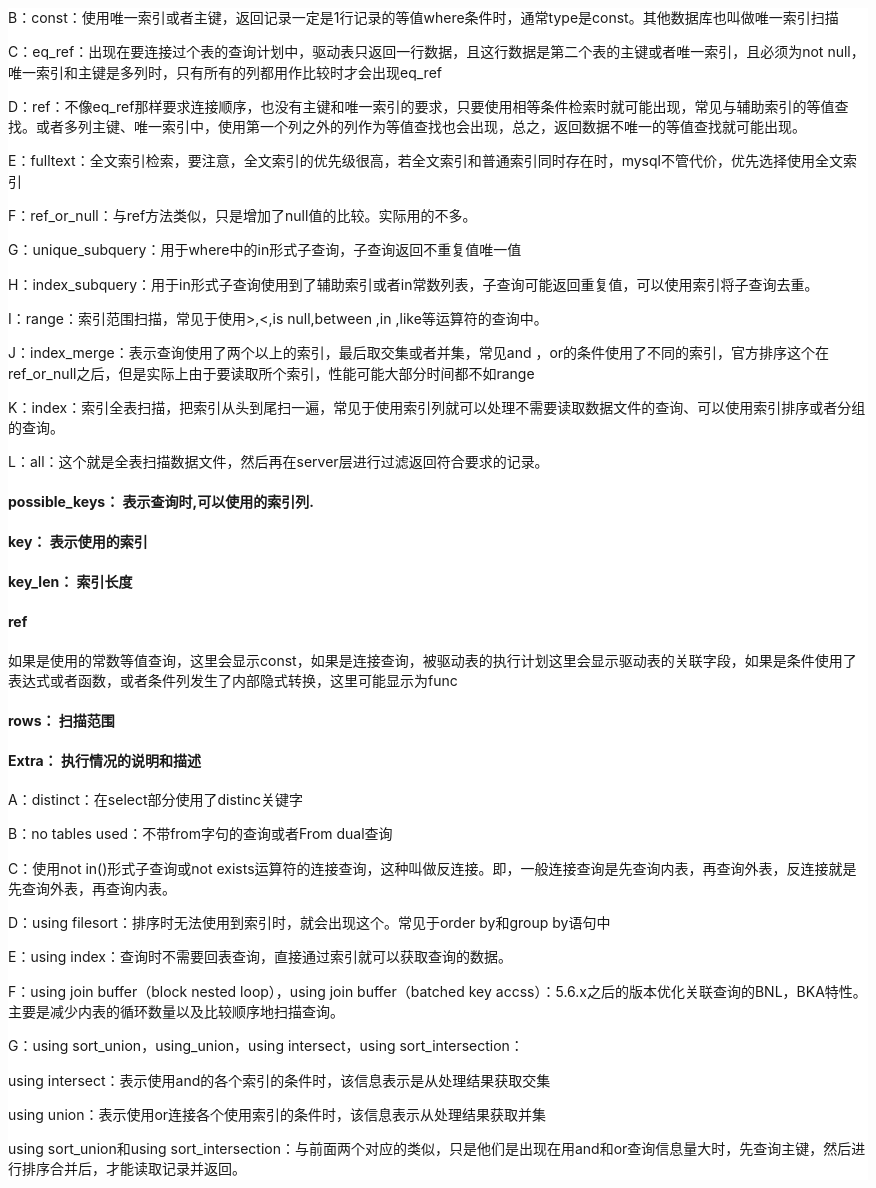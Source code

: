 B：const：使用唯一索引或者主键，返回记录一定是1行记录的等值where条件时，通常type是const。其他数据库也叫做唯一索引扫描

C：eq_ref：出现在要连接过个表的查询计划中，驱动表只返回一行数据，且这行数据是第二个表的主键或者唯一索引，且必须为not null，唯一索引和主键是多列时，只有所有的列都用作比较时才会出现eq_ref

D：ref：不像eq_ref那样要求连接顺序，也没有主键和唯一索引的要求，只要使用相等条件检索时就可能出现，常见与辅助索引的等值查找。或者多列主键、唯一索引中，使用第一个列之外的列作为等值查找也会出现，总之，返回数据不唯一的等值查找就可能出现。

E：fulltext：全文索引检索，要注意，全文索引的优先级很高，若全文索引和普通索引同时存在时，mysql不管代价，优先选择使用全文索引

F：ref_or_null：与ref方法类似，只是增加了null值的比较。实际用的不多。

G：unique_subquery：用于where中的in形式子查询，子查询返回不重复值唯一值

H：index_subquery：用于in形式子查询使用到了辅助索引或者in常数列表，子查询可能返回重复值，可以使用索引将子查询去重。

I：range：索引范围扫描，常见于使用>,<,is null,between ,in ,like等运算符的查询中。

J：index_merge：表示查询使用了两个以上的索引，最后取交集或者并集，常见and ，or的条件使用了不同的索引，官方排序这个在ref_or_null之后，但是实际上由于要读取所个索引，性能可能大部分时间都不如range

K：index：索引全表扫描，把索引从头到尾扫一遍，常见于使用索引列就可以处理不需要读取数据文件的查询、可以使用索引排序或者分组的查询。

L：all：这个就是全表扫描数据文件，然后再在server层进行过滤返回符合要求的记录。

#### possible_keys： 表示查询时,可以使用的索引列.

#### key： 表示使用的索引

#### key_len： 索引长度

#### ref

如果是使用的常数等值查询，这里会显示const，如果是连接查询，被驱动表的执行计划这里会显示驱动表的关联字段，如果是条件使用了表达式或者函数，或者条件列发生了内部隐式转换，这里可能显示为func

#### rows： 扫描范围

#### Extra： 执行情况的说明和描述

A：distinct：在select部分使用了distinc关键字

B：no tables used：不带from字句的查询或者From dual查询

C：使用not in()形式子查询或not exists运算符的连接查询，这种叫做反连接。即，一般连接查询是先查询内表，再查询外表，反连接就是先查询外表，再查询内表。

D：using filesort：排序时无法使用到索引时，就会出现这个。常见于order by和group by语句中

E：using index：查询时不需要回表查询，直接通过索引就可以获取查询的数据。

F：using join buffer（block nested loop），using join buffer（batched key accss）：5.6.x之后的版本优化关联查询的BNL，BKA特性。主要是减少内表的循环数量以及比较顺序地扫描查询。

G：using sort_union，using_union，using intersect，using sort_intersection：

using intersect：表示使用and的各个索引的条件时，该信息表示是从处理结果获取交集

using union：表示使用or连接各个使用索引的条件时，该信息表示从处理结果获取并集

using sort_union和using sort_intersection：与前面两个对应的类似，只是他们是出现在用and和or查询信息量大时，先查询主键，然后进行排序合并后，才能读取记录并返回。
